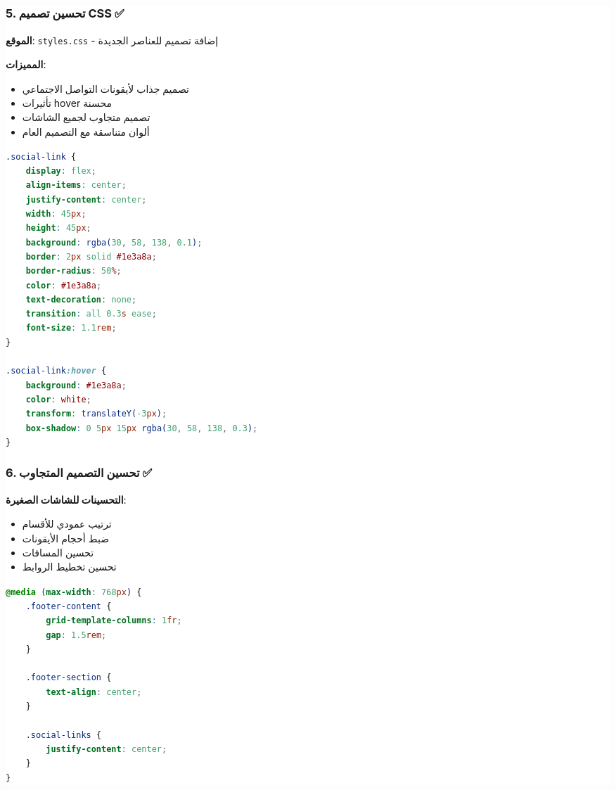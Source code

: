 ### 5. تحسين تصميم CSS ✅
**الموقع**: `styles.css` - إضافة تصميم للعناصر الجديدة

**المميزات**:
- تصميم جذاب لأيقونات التواصل الاجتماعي
- تأثيرات hover محسنة
- تصميم متجاوب لجميع الشاشات
- ألوان متناسقة مع التصميم العام

```css
.social-link {
    display: flex;
    align-items: center;
    justify-content: center;
    width: 45px;
    height: 45px;
    background: rgba(30, 58, 138, 0.1);
    border: 2px solid #1e3a8a;
    border-radius: 50%;
    color: #1e3a8a;
    text-decoration: none;
    transition: all 0.3s ease;
    font-size: 1.1rem;
}

.social-link:hover {
    background: #1e3a8a;
    color: white;
    transform: translateY(-3px);
    box-shadow: 0 5px 15px rgba(30, 58, 138, 0.3);
}
```

### 6. تحسين التصميم المتجاوب ✅
**التحسينات للشاشات الصغيرة**:
- ترتيب عمودي للأقسام
- ضبط أحجام الأيقونات
- تحسين المسافات
- تحسين تخطيط الروابط

```css
@media (max-width: 768px) {
    .footer-content {
        grid-template-columns: 1fr;
        gap: 1.5rem;
    }
    
    .footer-section {
        text-align: center;
    }
    
    .social-links {
        justify-content: center;
    }
}
```
